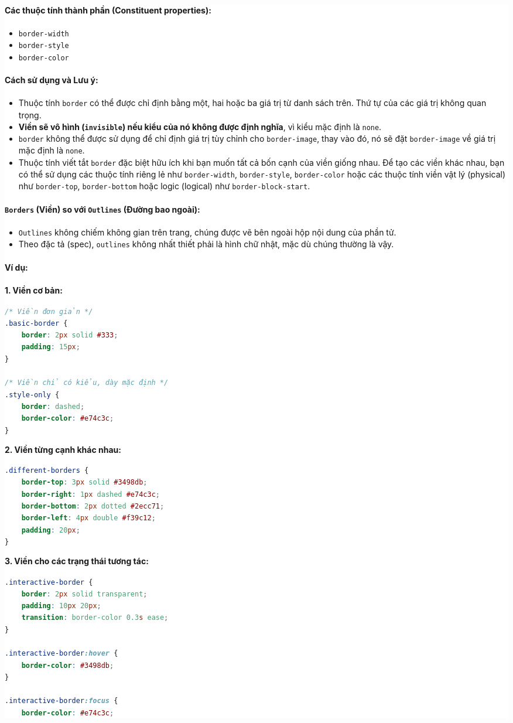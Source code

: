 #### **Các thuộc tính thành phần (Constituent properties)**:
- `border-width`
- `border-style`
- `border-color`

#### **Cách sử dụng và Lưu ý:**
- Thuộc tính `border` có thể được chỉ định bằng một, hai hoặc ba giá trị từ danh sách trên. Thứ tự của các giá trị không quan trọng.
- **Viền sẽ vô hình (`invisible`) nếu kiểu của nó không được định nghĩa**, vì kiểu mặc định là `none`.
- `border` không thể được sử dụng để chỉ định giá trị tùy chỉnh cho `border-image`, thay vào đó, nó sẽ đặt `border-image` về giá trị mặc định là `none`.
- Thuộc tính viết tắt `border` đặc biệt hữu ích khi bạn muốn tất cả bốn cạnh của viền giống nhau. Để tạo các viền khác nhau, bạn có thể sử dụng các thuộc tính riêng lẻ như `border-width`, `border-style`, `border-color` hoặc các thuộc tính viền vật lý (physical) như `border-top`, `border-bottom` hoặc logic (logical) như `border-block-start`.

#### **`Borders` (Viền) so với `Outlines` (Đường bao ngoài):**
- `Outlines` không chiếm không gian trên trang, chúng được vẽ bên ngoài hộp nội dung của phần tử.
- Theo đặc tả (spec), `outlines` không nhất thiết phải là hình chữ nhật, mặc dù chúng thường là vậy.

#### **Ví dụ:**

**1. Viền cơ bản:**
```css
/* Viền đơn giản */
.basic-border {
    border: 2px solid #333;
    padding: 15px;
}

/* Viền chỉ có kiểu, dày mặc định */
.style-only {
    border: dashed;
    border-color: #e74c3c;
}
```

**2. Viền từng cạnh khác nhau:**
```css
.different-borders {
    border-top: 3px solid #3498db;
    border-right: 1px dashed #e74c3c;
    border-bottom: 2px dotted #2ecc71;
    border-left: 4px double #f39c12;
    padding: 20px;
}
```

**3. Viền cho các trạng thái tương tác:**
```css
.interactive-border {
    border: 2px solid transparent;
    padding: 10px 20px;
    transition: border-color 0.3s ease;
}

.interactive-border:hover {
    border-color: #3498db;
}

.interactive-border:focus {
    border-color: #e74c3c;
```